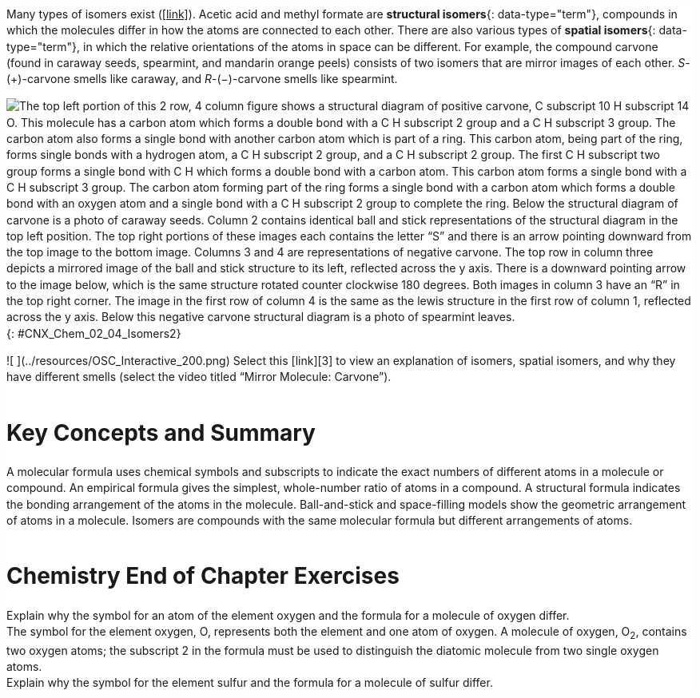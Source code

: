 Many types of isomers exist ([\[link\]](#CNX_Chem_02_04_Isomers2)). Acetic acid and methyl formate are **structural isomers**{: data-type="term"}, compounds in which the molecules differ in how the atoms are connected to each other. There are also various types of **spatial isomers**{: data-type="term"}, in which the relative orientations of the atoms in space can be different. For example, the compound carvone (found in caraway seeds, spearmint, and mandarin orange peels) consists of two isomers that are mirror images of each other. *S*-(+)-carvone smells like caraway, and *R*-(−)-carvone smells like spearmint.

 ![The top left portion of this 2 row, 4 column figure shows a structural diagram of positive carvone, C subscript 10 H subscript 14 O. This molecule has a carbon atom which forms a double bond with a C H subscript 2 group and a C H subscript 3 group. The carbon atom also forms a single bond with another carbon atom which is part of a ring. This carbon atom, being part of the ring, forms single bonds with a hydrogen atom, a C H subscript 2 group, and a C H subscript 2 group. The first C H subscript two group forms a single bond with C H which forms a double bond with a carbon atom. This carbon atom forms a single bond with a C H subscript 3 group. The carbon atom forming part of the ring forms a single bond with a carbon atom which forms a double bond with an oxygen atom and a single bond with a C H subscript 2 group to complete the ring. Below the structural diagram of carvone is a photo of caraway seeds. Column 2 contains identical ball and stick representations of the structural diagram in the top left position. The top right portions of these images each contains the letter &#x201C;S&#x201D; and there is an arrow pointing downward from the top image to the bottom image. Columns 3 and 4 are representations of negative carvone. The top row in column three depicts a mirrored image of the ball and stick structure to its left, reflected across the y axis. There is a downward pointing arrow to the image below, which is the same structure rotated counter clockwise 180 degrees. Both images in column 3 have an &#x201C;R&#x201D; in the top right corner. The image in the first row of column 4 is the same as the lewis structure in the first row of column 1, reflected across the y axis. Below this negative carvone structural diagram is a photo of spearmint leaves.](../resources/CNX_Chem_02_04_Isomers2.jpg "Molecules of carvone are spatial isomers; they only differ in the relative orientations of the atoms in space. (credit bottom left: modification of work by &#x201C;Miansari66&#x201D;/Wikimedia Commons; credit bottom right: modification of work by Forest &amp; Kim Starr)"){: #CNX_Chem_02_04_Isomers2}

<div data-type="note" class="note chemistry link-to-learning" markdown="1">
<span data-type="media" data-alt="&#xA0;"> ![&#xA0;](../resources/OSC_Interactive_200.png) </span>
Select this [link][3] to view an explanation of isomers, spatial isomers, and why they have different smells (select the video titled “Mirror Molecule: Carvone”).

</div>

# Key Concepts and Summary

A molecular formula uses chemical symbols and subscripts to indicate the exact numbers of different atoms in a molecule or compound. An empirical formula gives the simplest, whole-number ratio of atoms in a compound. A structural formula indicates the bonding arrangement of the atoms in the molecule. Ball-and-stick and space-filling models show the geometric arrangement of atoms in a molecule. Isomers are compounds with the same molecular formula but different arrangements of atoms.

# Chemistry End of Chapter Exercises

<div data-type="exercise" class="exercise">
<div data-type="problem" class="problem" markdown="1">
Explain why the symbol for an atom of the element oxygen and the formula for a molecule of oxygen differ.

</div>
<div data-type="solution" class="solution" markdown="1">
The symbol for the element oxygen, O, represents both the element and one atom of oxygen. A molecule of oxygen, O<sub>2</sub>, contains two oxygen atoms; the subscript 2 in the formula must be used to distinguish the diatomic molecule from two single oxygen atoms.

</div>
</div>

<div data-type="exercise" class="exercise">
<div data-type="problem" class="problem" markdown="1">
Explain why the symbol for the element sulfur and the formula for a molecule of sulfur differ.


[1]: http://openstaxcollege.org/l/16molbuilding
[2]: http://openstaxcollege.org/l/16LeeCronin
[3]: http://openstaxcollege.org/l/16isomers